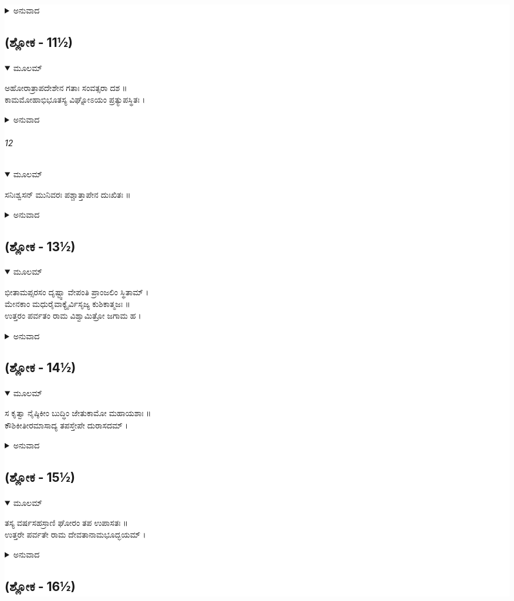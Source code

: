 <details><summary>ಅನುವಾದ</summary></details>

## (ಶ್ಲೋಕ - 11½)


<details open><summary>ಮೂಲಮ್</summary>

ಅಹೋರಾತ್ರಾಪದೇಶೇನ ಗತಾಃ ಸಂವತ್ಸರಾ ದಶ ॥  
ಕಾಮಮೋಹಾಭಿಭೂತಸ್ಯ ವಿಘ್ನೋಽಯಂ ಪ್ರತ್ಯುಪಸ್ಥಿತಃ ।
</details>

<details><summary>ಅನುವಾದ</summary></details>

###### 12


<details open><summary>ಮೂಲಮ್</summary>

ಸನಿಃಶ್ವಸನ್ ಮುನಿವರಃ ಪಶ್ಚಾತ್ತಾಪೇನ ದುಃಖಿತಃ ॥
</details>

<details><summary>ಅನುವಾದ</summary></details>

## (ಶ್ಲೋಕ - 13½)


<details open><summary>ಮೂಲಮ್</summary>

ಭೀತಾಮಪ್ಸರಸಂ ದೃಷ್ಟ್ವಾ ವೇಪಂತಿ ಪ್ರಾಂಜಲಿಂ ಸ್ಥಿತಾಮ್ ।  
ಮೇನಕಾಂ ಮಧುರೈವಾಕ್ಯೈರ್ವಿಸೃಜ್ಯ ಕುಶಿಕಾತ್ಮಜಃ ॥  
ಉತ್ತರಂ ಪರ್ವತಂ ರಾಮ ವಿಶ್ವಾಮಿತ್ರೋ ಜಗಾಮ ಹ ।
</details>

<details><summary>ಅನುವಾದ</summary></details>

## (ಶ್ಲೋಕ - 14½)


<details open><summary>ಮೂಲಮ್</summary>

ಸ ಕೃತ್ವಾ ನೈಷ್ಠಿಕೀಂ ಬುದ್ಧಿಂ ಜೇತುಕಾಮೋ ಮಹಾಯಶಾಃ ॥  
ಕೌಶಿಕೀತೀರಮಾಸಾದ್ಯ ತಪಸ್ತೇಪೇ ದುರಾಸದಮ್ ।
</details>

<details><summary>ಅನುವಾದ</summary></details>

## (ಶ್ಲೋಕ - 15½)


<details open><summary>ಮೂಲಮ್</summary>

ತಸ್ಯ ವರ್ಷಸಹಸ್ರಾಣಿ ಘೋರಂ ತಪ ಉಪಾಸತಃ ॥  
ಉತ್ತರೇ ಪರ್ವತೇ ರಾಮ ದೇವತಾನಾಮಭೂದ್ಭಯಮ್ ।
</details>

<details><summary>ಅನುವಾದ</summary></details>

## (ಶ್ಲೋಕ - 16½)
